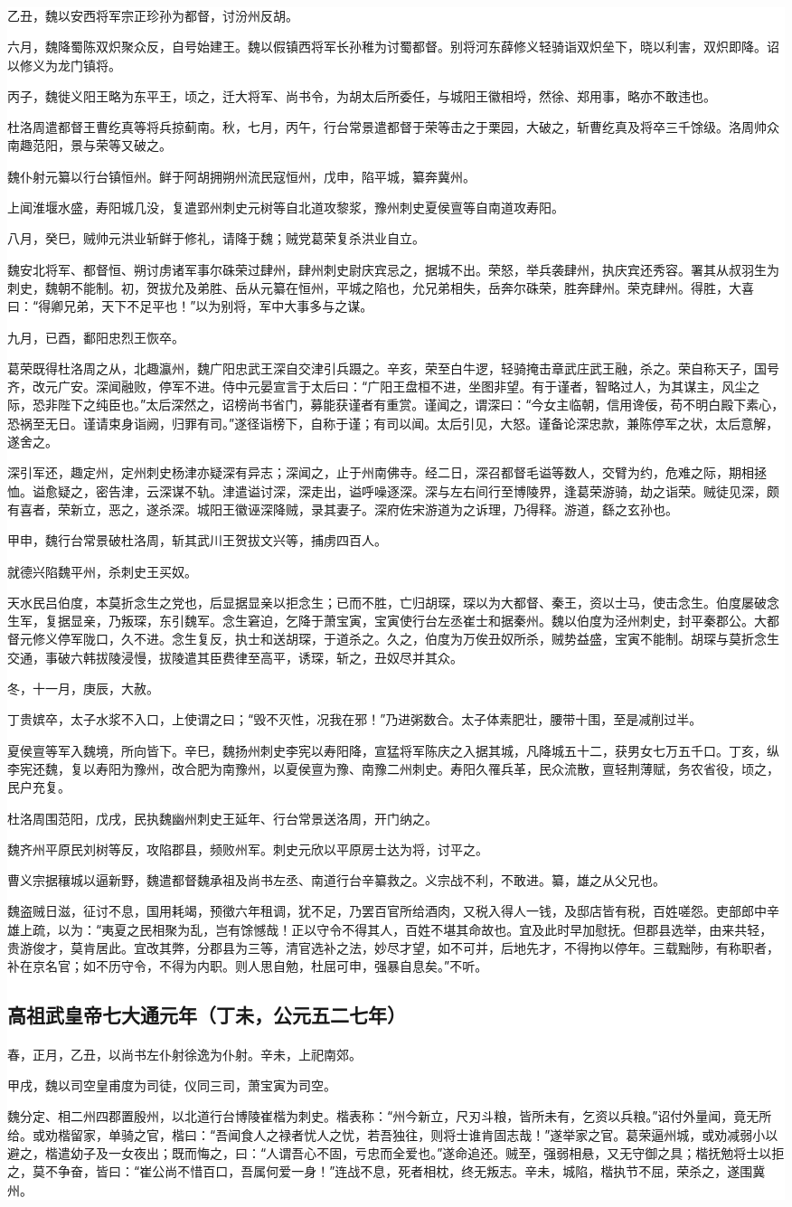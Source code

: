 乙丑，魏以安西将军宗正珍孙为都督，讨汾州反胡。

六月，魏降蜀陈双炽聚众反，自号始建王。魏以假镇西将军长孙稚为讨蜀都督。别将河东薛修义轻骑诣双炽垒下，晓以利害，双炽即降。诏以修义为龙门镇将。

丙子，魏徙义阳王略为东平王，顷之，迁大将军、尚书令，为胡太后所委任，与城阳王徽相埒，然徐、郑用事，略亦不敢违也。

杜洛周遣都督王曹纥真等将兵掠蓟南。秋，七月，丙午，行台常景遣都督于荣等击之于栗园，大破之，斩曹纥真及将卒三千馀级。洛周帅众南趣范阳，景与荣等又破之。

魏仆射元纂以行台镇恒州。鲜于阿胡拥朔州流民寇恒州，戊申，陷平城，纂奔冀州。

上闻淮堰水盛，寿阳城几没，复遣郢州刺史元树等自北道攻黎浆，豫州刺史夏侯亶等自南道攻寿阳。

八月，癸巳，贼帅元洪业斩鲜于修礼，请降于魏；贼党葛荣复杀洪业自立。

魏安北将军、都督恒、朔讨虏诸军事尔硃荣过肆州，肆州刺史尉庆宾忌之，据城不出。荣怒，举兵袭肆州，执庆宾还秀容。署其从叔羽生为刺史，魏朝不能制。初，贺拔允及弟胜、岳从元纂在恒州，平城之陷也，允兄弟相失，岳奔尔硃荣，胜奔肆州。荣克肆州。得胜，大喜曰：“得卿兄弟，天下不足平也！”以为别将，军中大事多与之谋。

九月，已酉，鄱阳忠烈王恢卒。

葛荣既得杜洛周之从，北趣瀛州，魏广阳忠武王深自交津引兵蹑之。辛亥，荣至白牛逻，轻骑掩击章武庄武王融，杀之。荣自称天子，国号齐，改元广安。深闻融败，停军不进。侍中元晏宣言于太后曰：“广阳王盘桓不进，坐图非望。有于谨者，智略过人，为其谋主，风尘之际，恐非陛下之纯臣也。”太后深然之，诏榜尚书省门，募能获谨者有重赏。谨闻之，谓深曰：“今女主临朝，信用谗佞，苟不明白殿下素心，恐祸至无日。谨请束身诣阙，归罪有司。”遂径诣榜下，自称于谨；有司以闻。太后引见，大怒。谨备论深忠款，兼陈停军之状，太后意解，遂舍之。

深引军还，趣定州，定州刺史杨津亦疑深有异志；深闻之，止于州南佛寺。经二日，深召都督毛谥等数人，交臂为约，危难之际，期相拯恤。谥愈疑之，密告津，云深谋不轨。津遣谥讨深，深走出，谥呼噪逐深。深与左右间行至博陵界，逢葛荣游骑，劫之诣荣。贼徒见深，颇有喜者，荣新立，恶之，遂杀深。城阳王徽诬深降贼，录其妻子。深府佐宋游道为之诉理，乃得释。游道，繇之玄孙也。

甲申，魏行台常景破杜洛周，斩其武川王贺拔文兴等，捕虏四百人。

就德兴陷魏平州，杀刺史王买奴。

天水民吕伯度，本莫折念生之党也，后显据显亲以拒念生；已而不胜，亡归胡琛，琛以为大都督、秦王，资以士马，使击念生。伯度屡破念生军，复据显亲，乃叛琛，东引魏军。念生窘迫，乞降于萧宝寅，宝寅使行台左丞崔士和据秦州。魏以伯度为泾州刺史，封平秦郡公。大都督元修义停军陇口，久不进。念生复反，执士和送胡琛，于道杀之。久之，伯度为万俟丑奴所杀，贼势益盛，宝寅不能制。胡琛与莫折念生交通，事破六韩拔陵浸慢，拔陵遣其臣费律至高平，诱琛，斩之，丑奴尽并其众。

冬，十一月，庚辰，大赦。

丁贵嫔卒，太子水浆不入口，上使谓之曰；“毁不灭性，况我在邪！”乃进粥数合。太子体素肥壮，腰带十围，至是减削过半。

夏侯亶等军入魏境，所向皆下。辛巳，魏扬州刺史李宪以寿阳降，宣猛将军陈庆之入据其城，凡降城五十二，获男女七万五千口。丁亥，纵李宪还魏，复以寿阳为豫州，改合肥为南豫州，以夏侯亶为豫、南豫二州刺史。寿阳久罹兵革，民众流散，亶轻荆薄赋，务农省役，顷之，民户充复。

杜洛周围范阳，戊戌，民执魏幽州刺史王延年、行台常景送洛周，开门纳之。

魏齐州平原民刘树等反，攻陷郡县，频败州军。刺史元欣以平原房士达为将，讨平之。

曹义宗据穰城以逼新野，魏遣都督魏承祖及尚书左丞、南道行台辛纂救之。义宗战不利，不敢进。纂，雄之从父兄也。

魏盗贼日滋，征讨不息，国用耗竭，预徵六年租调，犹不足，乃罢百官所给酒肉，又税入得人一钱，及邸店皆有税，百姓嗟怨。吏部郎中辛雄上疏，以为：“夷夏之民相聚为乱，岂有馀憾哉！正以守令不得其人，百姓不堪其命故也。宜及此时早加慰抚。但郡县选举，由来共轻，贵游俊才，莫肯居此。宜改其弊，分郡县为三等，清官选补之法，妙尽才望，如不可并，后地先才，不得拘以停年。三载黜陟，有称职者，补在京名官；如不历守令，不得为内职。则人思自勉，杜屈可申，强暴自息矣。”不听。

## 高祖武皇帝七大通元年（丁未，公元五二七年）

春，正月，乙丑，以尚书左仆射徐逸为仆射。辛未，上祀南郊。

甲戌，魏以司空皇甫度为司徒，仪同三司，萧宝寅为司空。

魏分定、相二州四郡置殷州，以北道行台博陵崔楷为刺史。楷表称：“州今新立，尺刃斗粮，皆所未有，乞资以兵粮。”诏付外量闻，竟无所给。或劝楷留家，单骑之官，楷曰：“吾闻食人之禄者忧人之忧，若吾独往，则将士谁肯固志哉！”遂举家之官。葛荣逼州城，或劝减弱小以避之，楷遣幼子及一女夜出；既而悔之，曰：“人谓吾心不固，亏忠而全爱也。”遂命追还。贼至，强弱相悬，又无守御之具；楷抚勉将士以拒之，莫不争奋，皆曰：“崔公尚不惜百口，吾属何爱一身！”连战不息，死者相枕，终无叛志。辛未，城陷，楷执节不屈，荣杀之，遂围冀州。

